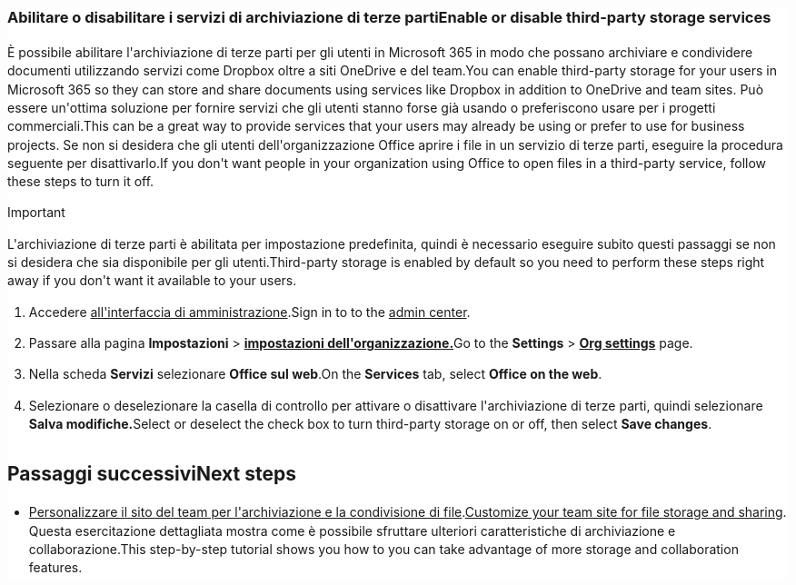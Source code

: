 ### <a name="enable-or-disable-third-party-storage-services"></a><span data-ttu-id="3b52a-214">Abilitare o disabilitare i servizi di archiviazione di terze parti</span><span class="sxs-lookup"><span data-stu-id="3b52a-214">Enable or disable third-party storage services</span></span>

<span data-ttu-id="3b52a-215">È possibile abilitare l'archiviazione di terze parti per gli utenti in Microsoft 365 in modo che possano archiviare e condividere documenti utilizzando servizi come Dropbox oltre a siti OneDrive e del team.</span><span class="sxs-lookup"><span data-stu-id="3b52a-215">You can enable third-party storage for your users in Microsoft 365 so they can store and share documents using services like Dropbox in addition to OneDrive and team sites.</span></span> <span data-ttu-id="3b52a-216">Può essere un'ottima soluzione per fornire servizi che gli utenti stanno forse già usando o preferiscono usare per i progetti commerciali.</span><span class="sxs-lookup"><span data-stu-id="3b52a-216">This can be a great way to provide services that your users may already be using or prefer to use for business projects.</span></span> <span data-ttu-id="3b52a-217">Se non si desidera che gli utenti dell'organizzazione Office aprire i file in un servizio di terze parti, eseguire la procedura seguente per disattivarlo.</span><span class="sxs-lookup"><span data-stu-id="3b52a-217">If you don't want people in your organization using Office to open files in a third-party service, follow these steps to turn it off.</span></span>
  
> [!IMPORTANT]
> <span data-ttu-id="3b52a-218">L'archiviazione di terze parti è abilitata per impostazione predefinita, quindi è necessario eseguire subito questi passaggi se non si desidera che sia disponibile per gli utenti.</span><span class="sxs-lookup"><span data-stu-id="3b52a-218">Third-party storage is enabled by default so you need to perform these steps right away if you don't want it available to your users.</span></span>
  
1. <span data-ttu-id="3b52a-219">Accedere <a href="https://go.microsoft.com/fwlink/p/?linkid=2024339" target="_blank">all'interfaccia di amministrazione</a>.</span><span class="sxs-lookup"><span data-stu-id="3b52a-219">Sign in to to the <a href="https://go.microsoft.com/fwlink/p/?linkid=2024339" target="_blank">admin center</a>.</span></span>

2. <span data-ttu-id="3b52a-220">Passare alla pagina **Impostazioni** \> <a href="https://go.microsoft.com/fwlink/p/?linkid=2053743" target="_blank">**impostazioni dell'organizzazione.**</a></span><span class="sxs-lookup"><span data-stu-id="3b52a-220">Go to the **Settings** \> <a href="https://go.microsoft.com/fwlink/p/?linkid=2053743" target="_blank">**Org settings**</a> page.</span></span>

3. <span data-ttu-id="3b52a-221">Nella scheda **Servizi** selezionare **Office sul web**.</span><span class="sxs-lookup"><span data-stu-id="3b52a-221">On the **Services** tab, select **Office on the web**.</span></span>

4. <span data-ttu-id="3b52a-222">Selezionare o deselezionare la casella di controllo per attivare o disattivare l'archiviazione di terze parti, quindi selezionare **Salva modifiche.**</span><span class="sxs-lookup"><span data-stu-id="3b52a-222">Select or deselect the check box to turn third-party storage on or off, then select **Save changes**.</span></span>

## <a name="next-steps"></a><span data-ttu-id="3b52a-223">Passaggi successivi</span><span class="sxs-lookup"><span data-stu-id="3b52a-223">Next steps</span></span>

- <span data-ttu-id="3b52a-224">[Personalizzare il sito del team per l'archiviazione e la condivisione di file](customize-team-site.md).</span><span class="sxs-lookup"><span data-stu-id="3b52a-224">[Customize your team site for file storage and sharing](customize-team-site.md).</span></span> <span data-ttu-id="3b52a-225">Questa esercitazione dettagliata mostra come è possibile sfruttare ulteriori caratteristiche di archiviazione e collaborazione.</span><span class="sxs-lookup"><span data-stu-id="3b52a-225">This step-by-step tutorial shows you how to you can take advantage of more storage and collaboration features.</span></span>
